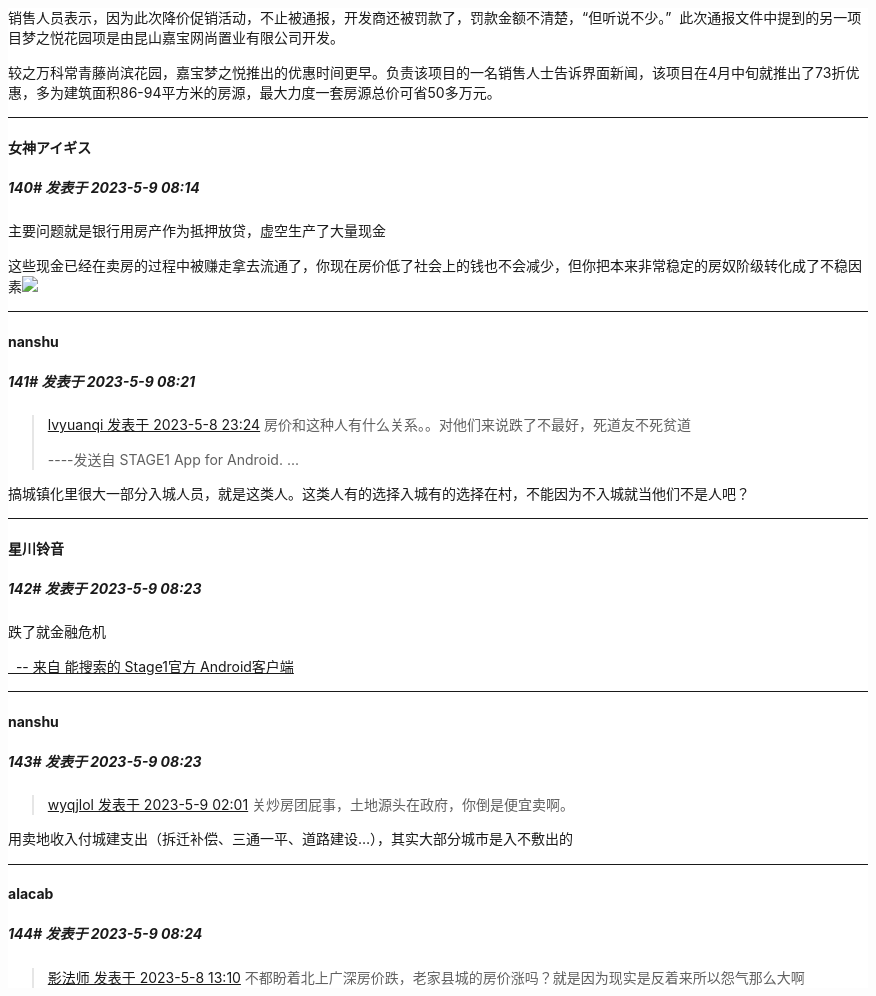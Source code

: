 销售人员表示，因为此次降价促销活动，不止被通报，开发商还被罚款了，罚款金额不清楚，“但听说不少。”  此次通报文件中提到的另一项目梦之悦花园项是由昆山嘉宝网尚置业有限公司开发。

较之万科常青藤尚滨花园，嘉宝梦之悦推出的优惠时间更早。负责该项目的一名销售人士告诉界面新闻，该项目在4月中旬就推出了73折优惠，多为建筑面积86-94平方米的房源，最大力度一套房源总价可省50多万元。


*****

####  女神アイギス  
##### 140#       发表于 2023-5-9 08:14

主要问题就是银行用房产作为抵押放贷，虚空生产了大量现金

这些现金已经在卖房的过程中被赚走拿去流通了，你现在房价低了社会上的钱也不会减少，但你把本来非常稳定的房奴阶级转化成了不稳因素<img src="https://static.saraba1st.com/image/smiley/face2017/037.png" referrerpolicy="no-referrer">

*****

####  nanshu  
##### 141#       发表于 2023-5-9 08:21

<blockquote><a href="httphttps://bbs.saraba1st.com/2b/forum.php?mod=redirect&amp;goto=findpost&amp;pid=60781297&amp;ptid=2133570" target="_blank">lvyuanqi 发表于 2023-5-8 23:24</a>
房价和这种人有什么关系。。对他们来说跌了不最好，死道友不死贫道

----发送自 STAGE1 App for Android. ...</blockquote>
搞城镇化里很大一部分入城人员，就是这类人。这类人有的选择入城有的选择在村，不能因为不入城就当他们不是人吧？

*****

####  星川铃音  
##### 142#       发表于 2023-5-9 08:23

跌了就金融危机

[  -- 来自 能搜索的 Stage1官方 Android客户端](https://www.coolapk.com/apk/140634)

*****

####  nanshu  
##### 143#       发表于 2023-5-9 08:23

<blockquote><a href="httphttps://bbs.saraba1st.com/2b/forum.php?mod=redirect&amp;goto=findpost&amp;pid=60782243&amp;ptid=2133570" target="_blank">wyqjlol 发表于 2023-5-9 02:01</a>
关炒房团屁事，土地源头在政府，你倒是便宜卖啊。</blockquote>
用卖地收入付城建支出（拆迁补偿、三通一平、道路建设…），其实大部分城市是入不敷出的


*****

####  alacab  
##### 144#       发表于 2023-5-9 08:24

<blockquote><a href="httphttps://bbs.saraba1st.com/2b/forum.php?mod=redirect&amp;goto=findpost&amp;pid=60773159&amp;ptid=2133570" target="_blank">影法师 发表于 2023-5-8 13:10</a>
不都盼着北上广深房价跌，老家县城的房价涨吗？就是因为现实是反着来所以怨气那么大啊

